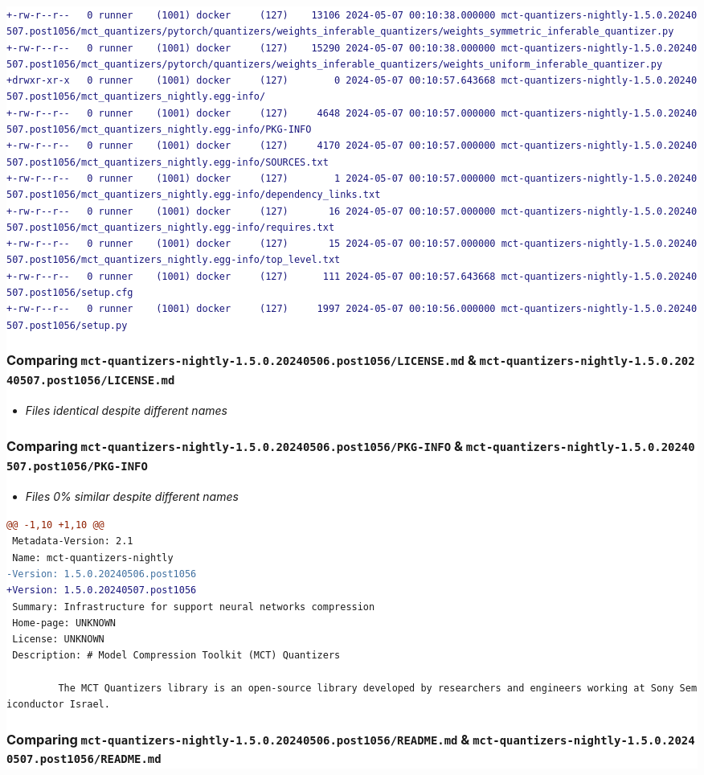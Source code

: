 ```diff
+-rw-r--r--   0 runner    (1001) docker     (127)    13106 2024-05-07 00:10:38.000000 mct-quantizers-nightly-1.5.0.20240507.post1056/mct_quantizers/pytorch/quantizers/weights_inferable_quantizers/weights_symmetric_inferable_quantizer.py
+-rw-r--r--   0 runner    (1001) docker     (127)    15290 2024-05-07 00:10:38.000000 mct-quantizers-nightly-1.5.0.20240507.post1056/mct_quantizers/pytorch/quantizers/weights_inferable_quantizers/weights_uniform_inferable_quantizer.py
+drwxr-xr-x   0 runner    (1001) docker     (127)        0 2024-05-07 00:10:57.643668 mct-quantizers-nightly-1.5.0.20240507.post1056/mct_quantizers_nightly.egg-info/
+-rw-r--r--   0 runner    (1001) docker     (127)     4648 2024-05-07 00:10:57.000000 mct-quantizers-nightly-1.5.0.20240507.post1056/mct_quantizers_nightly.egg-info/PKG-INFO
+-rw-r--r--   0 runner    (1001) docker     (127)     4170 2024-05-07 00:10:57.000000 mct-quantizers-nightly-1.5.0.20240507.post1056/mct_quantizers_nightly.egg-info/SOURCES.txt
+-rw-r--r--   0 runner    (1001) docker     (127)        1 2024-05-07 00:10:57.000000 mct-quantizers-nightly-1.5.0.20240507.post1056/mct_quantizers_nightly.egg-info/dependency_links.txt
+-rw-r--r--   0 runner    (1001) docker     (127)       16 2024-05-07 00:10:57.000000 mct-quantizers-nightly-1.5.0.20240507.post1056/mct_quantizers_nightly.egg-info/requires.txt
+-rw-r--r--   0 runner    (1001) docker     (127)       15 2024-05-07 00:10:57.000000 mct-quantizers-nightly-1.5.0.20240507.post1056/mct_quantizers_nightly.egg-info/top_level.txt
+-rw-r--r--   0 runner    (1001) docker     (127)      111 2024-05-07 00:10:57.643668 mct-quantizers-nightly-1.5.0.20240507.post1056/setup.cfg
+-rw-r--r--   0 runner    (1001) docker     (127)     1997 2024-05-07 00:10:56.000000 mct-quantizers-nightly-1.5.0.20240507.post1056/setup.py
```

### Comparing `mct-quantizers-nightly-1.5.0.20240506.post1056/LICENSE.md` & `mct-quantizers-nightly-1.5.0.20240507.post1056/LICENSE.md`

 * *Files identical despite different names*

### Comparing `mct-quantizers-nightly-1.5.0.20240506.post1056/PKG-INFO` & `mct-quantizers-nightly-1.5.0.20240507.post1056/PKG-INFO`

 * *Files 0% similar despite different names*

```diff
@@ -1,10 +1,10 @@
 Metadata-Version: 2.1
 Name: mct-quantizers-nightly
-Version: 1.5.0.20240506.post1056
+Version: 1.5.0.20240507.post1056
 Summary: Infrastructure for support neural networks compression
 Home-page: UNKNOWN
 License: UNKNOWN
 Description: # Model Compression Toolkit (MCT) Quantizers
         
         The MCT Quantizers library is an open-source library developed by researchers and engineers working at Sony Semiconductor Israel.
```

### Comparing `mct-quantizers-nightly-1.5.0.20240506.post1056/README.md` & `mct-quantizers-nightly-1.5.0.20240507.post1056/README.md`
